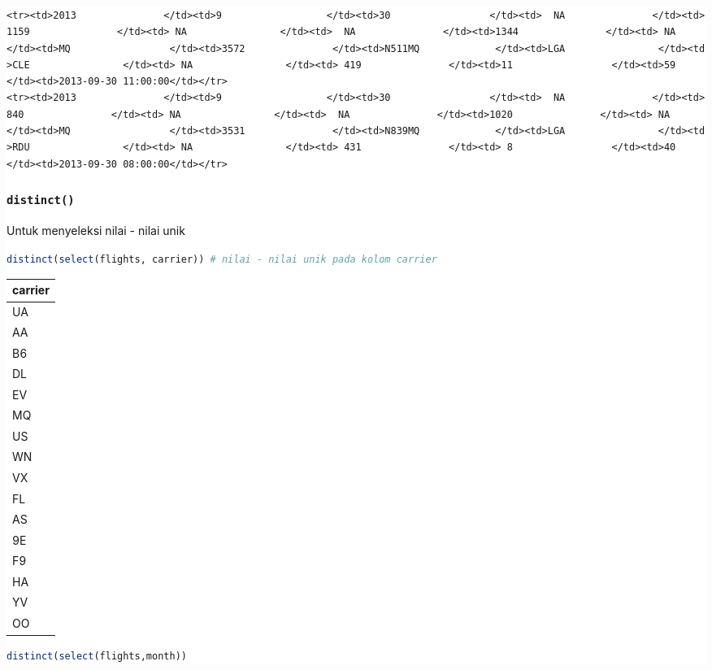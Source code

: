 	<tr><td>2013               </td><td>9                  </td><td>30                 </td><td>  NA               </td><td>1159               </td><td> NA                </td><td>  NA               </td><td>1344               </td><td> NA                </td><td>MQ                 </td><td>3572               </td><td>N511MQ             </td><td>LGA                </td><td>CLE                </td><td> NA                </td><td> 419               </td><td>11                 </td><td>59                 </td><td>2013-09-30 11:00:00</td></tr>
	<tr><td>2013               </td><td>9                  </td><td>30                 </td><td>  NA               </td><td> 840               </td><td> NA                </td><td>  NA               </td><td>1020               </td><td> NA                </td><td>MQ                 </td><td>3531               </td><td>N839MQ             </td><td>LGA                </td><td>RDU                </td><td> NA                </td><td> 431               </td><td> 8                 </td><td>40                 </td><td>2013-09-30 08:00:00</td></tr>
</tbody>
</table>



### `distinct()`

Untuk menyeleksi nilai - nilai unik


```R
distinct(select(flights, carrier)) # nilai - nilai unik pada kolom carrier
```


<table>
<thead><tr><th scope=col>carrier</th></tr></thead>
<tbody>
	<tr><td>UA</td></tr>
	<tr><td>AA</td></tr>
	<tr><td>B6</td></tr>
	<tr><td>DL</td></tr>
	<tr><td>EV</td></tr>
	<tr><td>MQ</td></tr>
	<tr><td>US</td></tr>
	<tr><td>WN</td></tr>
	<tr><td>VX</td></tr>
	<tr><td>FL</td></tr>
	<tr><td>AS</td></tr>
	<tr><td>9E</td></tr>
	<tr><td>F9</td></tr>
	<tr><td>HA</td></tr>
	<tr><td>YV</td></tr>
	<tr><td>OO</td></tr>
</tbody>
</table>




```R
distinct(select(flights,month))
```

